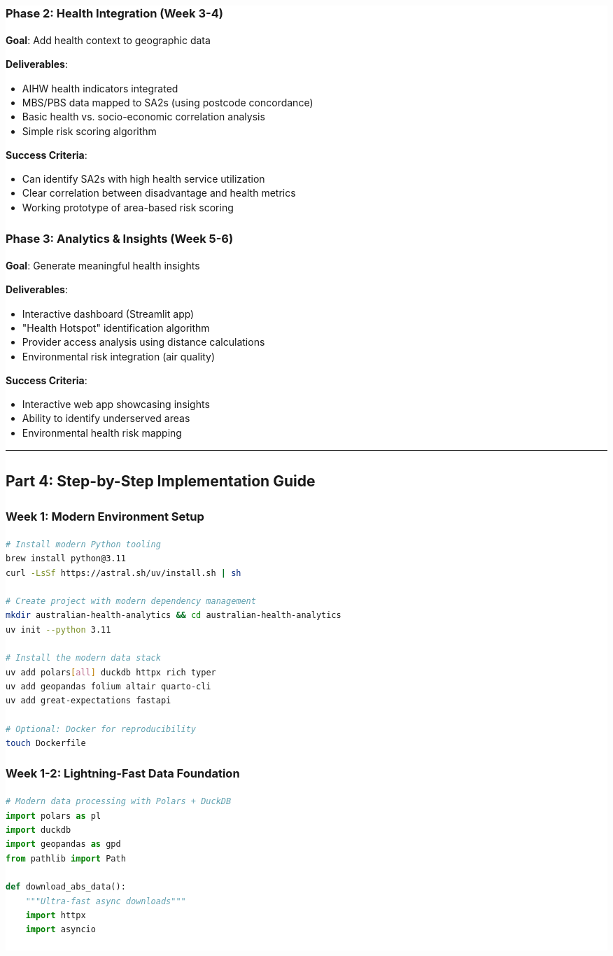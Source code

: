 ### Phase 2: Health Integration (Week 3-4)  
**Goal**: Add health context to geographic data

**Deliverables**:
- AIHW health indicators integrated
- MBS/PBS data mapped to SA2s (using postcode concordance)
- Basic health vs. socio-economic correlation analysis
- Simple risk scoring algorithm

**Success Criteria**:
- Can identify SA2s with high health service utilization
- Clear correlation between disadvantage and health metrics
- Working prototype of area-based risk scoring

### Phase 3: Analytics & Insights (Week 5-6)
**Goal**: Generate meaningful health insights

**Deliverables**:
- Interactive dashboard (Streamlit app)
- "Health Hotspot" identification algorithm  
- Provider access analysis using distance calculations
- Environmental risk integration (air quality)

**Success Criteria**:
- Interactive web app showcasing insights
- Ability to identify underserved areas
- Environmental health risk mapping

---

## Part 4: Step-by-Step Implementation Guide

### Week 1: Modern Environment Setup
```bash
# Install modern Python tooling
brew install python@3.11
curl -LsSf https://astral.sh/uv/install.sh | sh

# Create project with modern dependency management
mkdir australian-health-analytics && cd australian-health-analytics
uv init --python 3.11

# Install the modern data stack
uv add polars[all] duckdb httpx rich typer
uv add geopandas folium altair quarto-cli
uv add great-expectations fastapi

# Optional: Docker for reproducibility  
touch Dockerfile
```

### Week 1-2: Lightning-Fast Data Foundation
```python
# Modern data processing with Polars + DuckDB
import polars as pl
import duckdb
import geopandas as gpd
from pathlib import Path

def download_abs_data():
    """Ultra-fast async downloads"""
    import httpx
    import asyncio
    
```